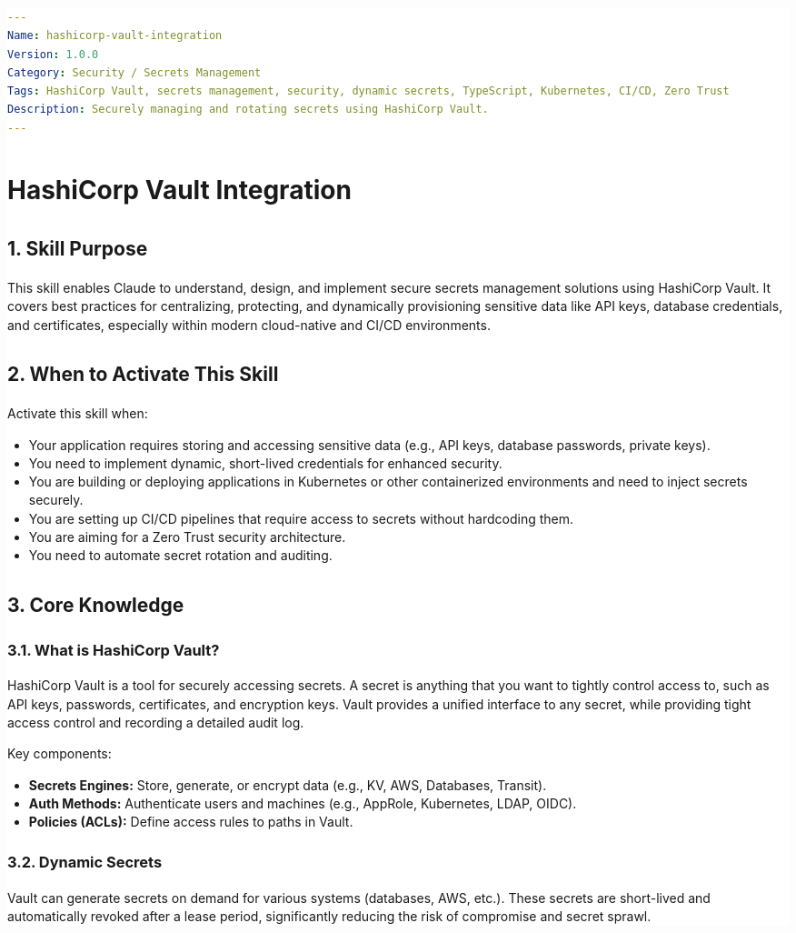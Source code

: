 ```yaml
---
Name: hashicorp-vault-integration
Version: 1.0.0
Category: Security / Secrets Management
Tags: HashiCorp Vault, secrets management, security, dynamic secrets, TypeScript, Kubernetes, CI/CD, Zero Trust
Description: Securely managing and rotating secrets using HashiCorp Vault.
---
```


# HashiCorp Vault Integration

## 1. Skill Purpose

This skill enables Claude to understand, design, and implement secure secrets management solutions using HashiCorp Vault. It covers best practices for centralizing, protecting, and dynamically provisioning sensitive data like API keys, database credentials, and certificates, especially within modern cloud-native and CI/CD environments.

## 2. When to Activate This Skill

Activate this skill when:
- Your application requires storing and accessing sensitive data (e.g., API keys, database passwords, private keys).
- You need to implement dynamic, short-lived credentials for enhanced security.
- You are building or deploying applications in Kubernetes or other containerized environments and need to inject secrets securely.
- You are setting up CI/CD pipelines that require access to secrets without hardcoding them.
- You are aiming for a Zero Trust security architecture.
- You need to automate secret rotation and auditing.

## 3. Core Knowledge

### 3.1. What is HashiCorp Vault?
HashiCorp Vault is a tool for securely accessing secrets. A secret is anything that you want to tightly control access to, such as API keys, passwords, certificates, and encryption keys. Vault provides a unified interface to any secret, while providing tight access control and recording a detailed audit log.

Key components:
- **Secrets Engines:** Store, generate, or encrypt data (e.g., KV, AWS, Databases, Transit).
- **Auth Methods:** Authenticate users and machines (e.g., AppRole, Kubernetes, LDAP, OIDC).
- **Policies (ACLs):** Define access rules to paths in Vault.

### 3.2. Dynamic Secrets
Vault can generate secrets on demand for various systems (databases, AWS, etc.). These secrets are short-lived and automatically revoked after a lease period, significantly reducing the risk of compromise and secret sprawl.
